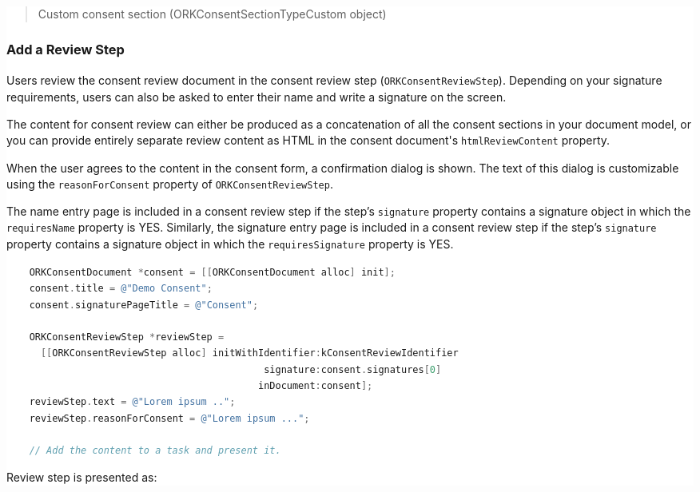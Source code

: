 > Custom consent section (ORKConsentSectionTypeCustom object)

### Add a Review Step

Users review the consent review document in the consent review step (`ORKConsentReviewStep`). Depending on your signature requirements, users can also be asked to enter their name and write a signature on the screen.

The content for consent review can either be produced as a concatenation of all the consent sections in your document model, or you can provide entirely separate review content as HTML in the consent document's `htmlReviewContent` property.

When the user agrees to the content in the consent form, a confirmation dialog is shown. The text of this dialog is customizable using the `reasonForConsent` property of `ORKConsentReviewStep`.

The name entry page is included in a consent review step if the step’s `signature` property contains a signature object in which the `requiresName` property is YES. Similarly, the signature entry page is included in a consent review step if the step’s `signature` property contains a signature object in which the `requiresSignature` property is YES.

```objective-c
    ORKConsentDocument *consent = [[ORKConsentDocument alloc] init];
    consent.title = @"Demo Consent";
    consent.signaturePageTitle = @"Consent";
    
    ORKConsentReviewStep *reviewStep =
      [[ORKConsentReviewStep alloc] initWithIdentifier:kConsentReviewIdentifier
                                             signature:consent.signatures[0]
                                            inDocument:consent];
    reviewStep.text = @"Lorem ipsum ..";
    reviewStep.reasonForConsent = @"Lorem ipsum ...";
    
    // Add the content to a task and present it.
```

Review step is presented as:
